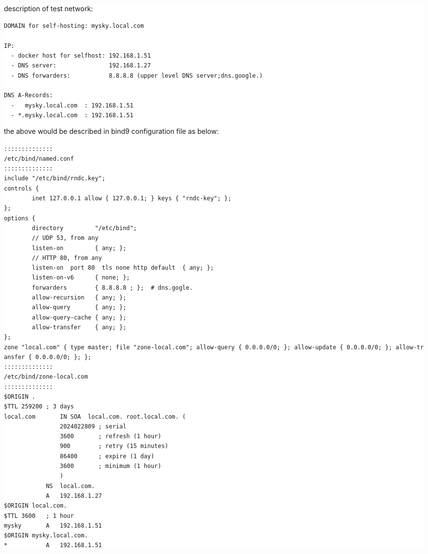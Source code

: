 description of test network:

```
DOMAIN for self-hosting: mysky.local.com

IP:
  - docker host for selfhost: 192.168.1.51
  - DNS server:               192.168.1.27
  - DNS forwarders:           8.8.8.8 (upper level DNS server;dns.google.)

DNS A-Records:
  -   mysky.local.com  : 192.168.1.51
  - *.mysky.local.com  : 192.168.1.51
```

the above would be described in bind9 configuration file as below:

```
::::::::::::::
/etc/bind/named.conf
::::::::::::::
include "/etc/bind/rndc.key";
controls {
        inet 127.0.0.1 allow { 127.0.0.1; } keys { "rndc-key"; };
};
options {
        directory         "/etc/bind";
        // UDP 53, from any
        listen-on         { any; };
        // HTTP 80, from any
        listen-on  port 80  tls none http default  { any; };
        listen-on-v6      { none; };
        forwarders        { 8.8.8.8 ; };  # dns.gogle.
        allow-recursion   { any; };
        allow-query       { any; };
        allow-query-cache { any; };
        allow-transfer    { any; };
};
zone "local.com" { type master; file "zone-local.com"; allow-query { 0.0.0.0/0; }; allow-update { 0.0.0.0/0; }; allow-transfer { 0.0.0.0/0; }; };
::::::::::::::
/etc/bind/zone-local.com
::::::::::::::
$ORIGIN .
$TTL 259200	; 3 days
local.com		IN SOA	local.com. root.local.com. (
				2024022809 ; serial
				3600       ; refresh (1 hour)
				900        ; retry (15 minutes)
				86400      ; expire (1 day)
				3600       ; minimum (1 hour)
				)
			NS	local.com.
			A	192.168.1.27
$ORIGIN local.com.
$TTL 3600	; 1 hour
mysky		A	192.168.1.51
$ORIGIN mysky.local.com.
*			A	192.168.1.51
```
